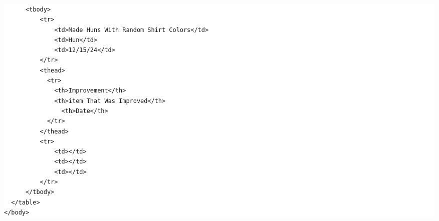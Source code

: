           <tbody>
              <tr>
                  <td>Made Huns With Random Shirt Colors</td>
                  <td>Hun</td>
                  <td>12/15/24</td>
              </tr>
              <thead>
                <tr>
                  <th>Improvement</th>
                  <th>item That Was Improved</th>
                    <th>Date</th>
                </tr>
              </thead>
              <tr>
                  <td></td>
                  <td></td>
                  <td></td>
              </tr>
          </tbody>
      </table>
    </body>
</html>
